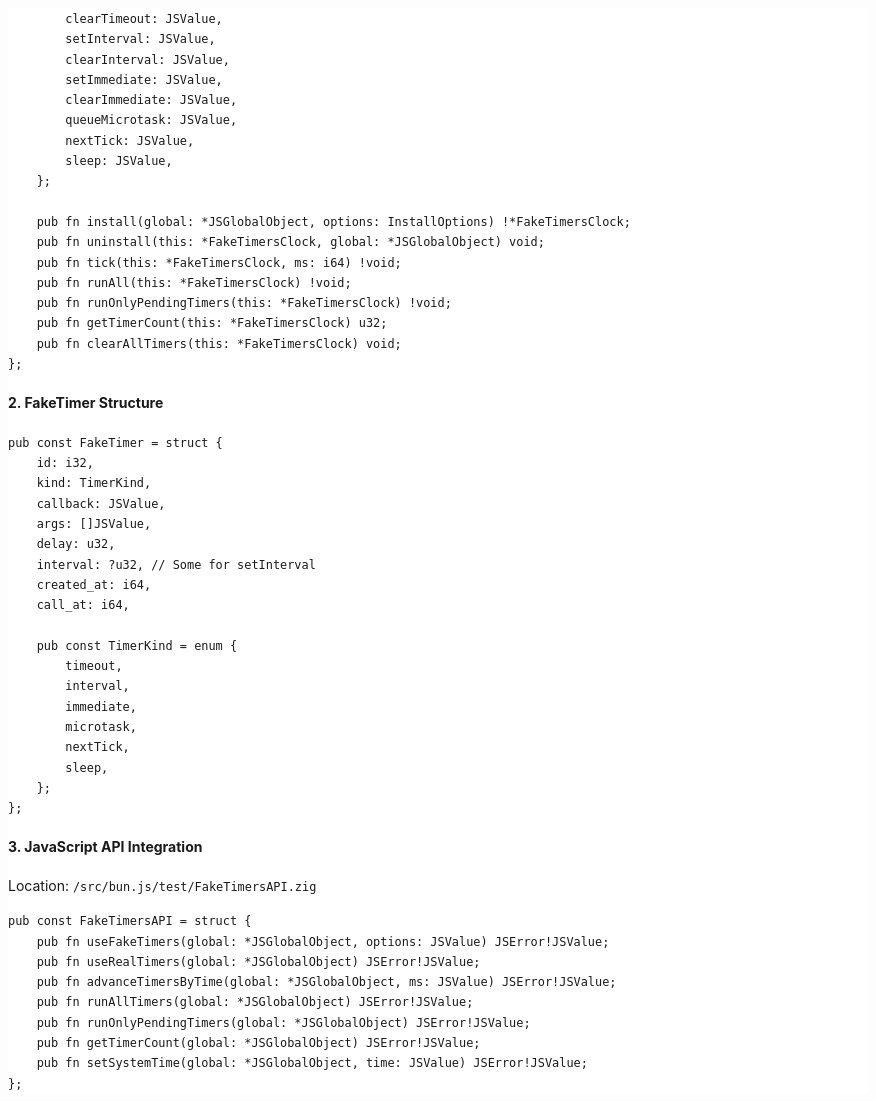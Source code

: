 ```zig
        clearTimeout: JSValue,
        setInterval: JSValue,
        clearInterval: JSValue,
        setImmediate: JSValue,
        clearImmediate: JSValue,
        queueMicrotask: JSValue,
        nextTick: JSValue,
        sleep: JSValue,
    };
    
    pub fn install(global: *JSGlobalObject, options: InstallOptions) !*FakeTimersClock;
    pub fn uninstall(this: *FakeTimersClock, global: *JSGlobalObject) void;
    pub fn tick(this: *FakeTimersClock, ms: i64) !void;
    pub fn runAll(this: *FakeTimersClock) !void;
    pub fn runOnlyPendingTimers(this: *FakeTimersClock) !void;
    pub fn getTimerCount(this: *FakeTimersClock) u32;
    pub fn clearAllTimers(this: *FakeTimersClock) void;
};
```

#### 2. FakeTimer Structure

```zig
pub const FakeTimer = struct {
    id: i32,
    kind: TimerKind,
    callback: JSValue,
    args: []JSValue,
    delay: u32,
    interval: ?u32, // Some for setInterval
    created_at: i64,
    call_at: i64,
    
    pub const TimerKind = enum {
        timeout,
        interval,
        immediate,
        microtask,
        nextTick,
        sleep,
    };
};
```

#### 3. JavaScript API Integration

Location: `/src/bun.js/test/FakeTimersAPI.zig`

```zig
pub const FakeTimersAPI = struct {
    pub fn useFakeTimers(global: *JSGlobalObject, options: JSValue) JSError!JSValue;
    pub fn useRealTimers(global: *JSGlobalObject) JSError!JSValue;
    pub fn advanceTimersByTime(global: *JSGlobalObject, ms: JSValue) JSError!JSValue;
    pub fn runAllTimers(global: *JSGlobalObject) JSError!JSValue;
    pub fn runOnlyPendingTimers(global: *JSGlobalObject) JSError!JSValue;
    pub fn getTimerCount(global: *JSGlobalObject) JSError!JSValue;
    pub fn setSystemTime(global: *JSGlobalObject, time: JSValue) JSError!JSValue;
};
```
